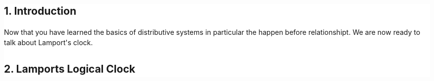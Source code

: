 ## 1. Introduction

Now that you have learned the basics of distributive systems in particular the happen before relationshipt. We are now ready to talk about Lamport's clock.

## 2. Lamports Logical Clock
